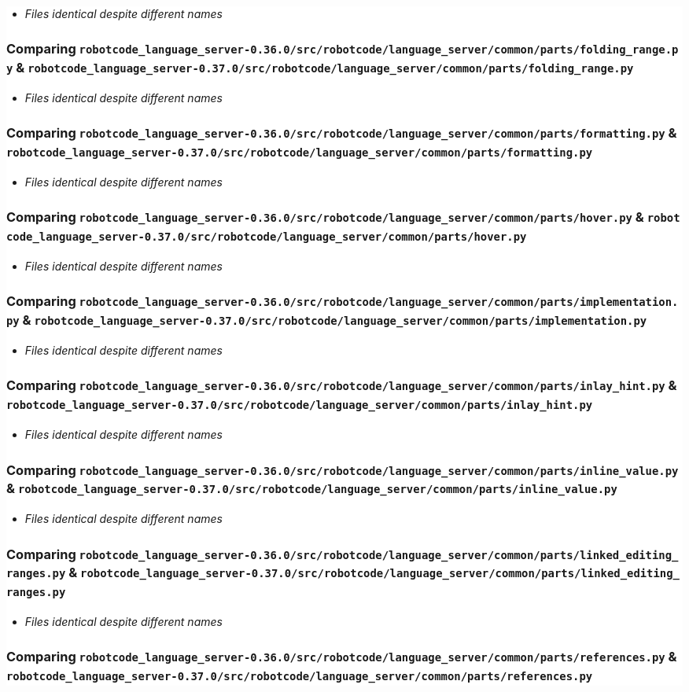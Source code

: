  * *Files identical despite different names*

### Comparing `robotcode_language_server-0.36.0/src/robotcode/language_server/common/parts/folding_range.py` & `robotcode_language_server-0.37.0/src/robotcode/language_server/common/parts/folding_range.py`

 * *Files identical despite different names*

### Comparing `robotcode_language_server-0.36.0/src/robotcode/language_server/common/parts/formatting.py` & `robotcode_language_server-0.37.0/src/robotcode/language_server/common/parts/formatting.py`

 * *Files identical despite different names*

### Comparing `robotcode_language_server-0.36.0/src/robotcode/language_server/common/parts/hover.py` & `robotcode_language_server-0.37.0/src/robotcode/language_server/common/parts/hover.py`

 * *Files identical despite different names*

### Comparing `robotcode_language_server-0.36.0/src/robotcode/language_server/common/parts/implementation.py` & `robotcode_language_server-0.37.0/src/robotcode/language_server/common/parts/implementation.py`

 * *Files identical despite different names*

### Comparing `robotcode_language_server-0.36.0/src/robotcode/language_server/common/parts/inlay_hint.py` & `robotcode_language_server-0.37.0/src/robotcode/language_server/common/parts/inlay_hint.py`

 * *Files identical despite different names*

### Comparing `robotcode_language_server-0.36.0/src/robotcode/language_server/common/parts/inline_value.py` & `robotcode_language_server-0.37.0/src/robotcode/language_server/common/parts/inline_value.py`

 * *Files identical despite different names*

### Comparing `robotcode_language_server-0.36.0/src/robotcode/language_server/common/parts/linked_editing_ranges.py` & `robotcode_language_server-0.37.0/src/robotcode/language_server/common/parts/linked_editing_ranges.py`

 * *Files identical despite different names*

### Comparing `robotcode_language_server-0.36.0/src/robotcode/language_server/common/parts/references.py` & `robotcode_language_server-0.37.0/src/robotcode/language_server/common/parts/references.py`
